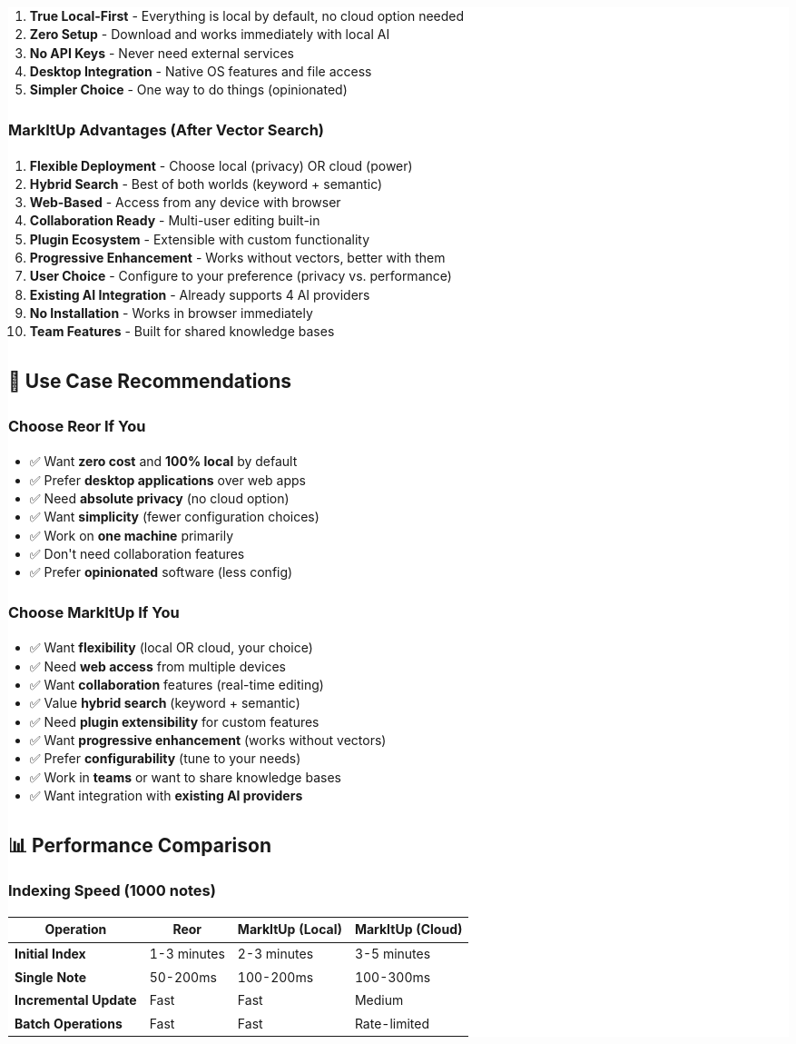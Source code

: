 1. **True Local-First** - Everything is local by default, no cloud option needed
2. **Zero Setup** - Download and works immediately with local AI
3. **No API Keys** - Never need external services
4. **Desktop Integration** - Native OS features and file access
5. **Simpler Choice** - One way to do things (opinionated)

### MarkItUp Advantages (After Vector Search)

1. **Flexible Deployment** - Choose local (privacy) OR cloud (power)
2. **Hybrid Search** - Best of both worlds (keyword + semantic)
3. **Web-Based** - Access from any device with browser
4. **Collaboration Ready** - Multi-user editing built-in
5. **Plugin Ecosystem** - Extensible with custom functionality
6. **Progressive Enhancement** - Works without vectors, better with them
7. **User Choice** - Configure to your preference (privacy vs. performance)
8. **Existing AI Integration** - Already supports 4 AI providers
9. **No Installation** - Works in browser immediately
10. **Team Features** - Built for shared knowledge bases

## 🎯 Use Case Recommendations

### Choose Reor If You

- ✅ Want **zero cost** and **100% local** by default
- ✅ Prefer **desktop applications** over web apps
- ✅ Need **absolute privacy** (no cloud option)
- ✅ Want **simplicity** (fewer configuration choices)
- ✅ Work on **one machine** primarily
- ✅ Don't need collaboration features
- ✅ Prefer **opinionated** software (less config)

### Choose MarkItUp If You

- ✅ Want **flexibility** (local OR cloud, your choice)
- ✅ Need **web access** from multiple devices
- ✅ Want **collaboration** features (real-time editing)
- ✅ Value **hybrid search** (keyword + semantic)
- ✅ Need **plugin extensibility** for custom features
- ✅ Want **progressive enhancement** (works without vectors)
- ✅ Prefer **configurability** (tune to your needs)
- ✅ Work in **teams** or want to share knowledge bases
- ✅ Want integration with **existing AI providers**

## 📊 Performance Comparison

### Indexing Speed (1000 notes)

| Operation | Reor | MarkItUp (Local) | MarkItUp (Cloud) |
|-----------|------|------------------|------------------|
| **Initial Index** | 1-3 minutes | 2-3 minutes | 3-5 minutes |
| **Single Note** | 50-200ms | 100-200ms | 100-300ms |
| **Incremental Update** | Fast | Fast | Medium |
| **Batch Operations** | Fast | Fast | Rate-limited |
